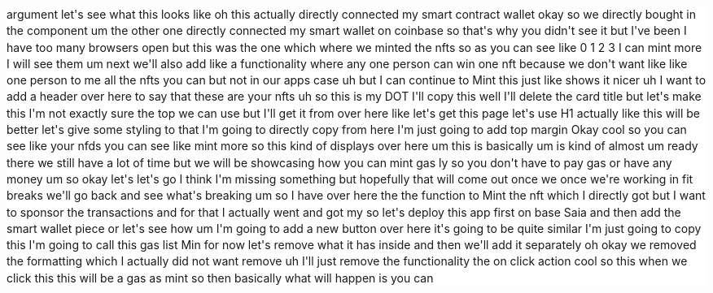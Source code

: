 argument let's see what this looks
like oh this actually directly connected
my smart contract wallet okay so we
directly bought in the component um the
other one directly connected my smart
wallet on coinbase so that's why you
didn't see it but I've been I have too
many browsers open but this was the one
which where we minted the nfts so as you
can see like 0 1 2 3 I can mint more I
will see
them um next we'll also add like a
functionality where any one person can
win one nft because we don't want like
like one person to me all the nfts you
can but not in our apps case uh but I
can continue to Mint this just like
shows it nicer uh I want to add a header
over here to say that these are your
nfts uh so this is my
DOT I'll copy this well I'll delete the
card title but
let's make
this I'm not exactly sure the top we can
use but I'll get it from over here like
let's get this
page let's use H1 actually like this
will be better
let's give some styling to that I'm
going to directly copy from here
I'm just going to add top
margin Okay cool so you can see like
your nfds you can see like mint more so
this kind of displays over here um this
is basically um is kind of almost um
ready there we still have a lot of time
but we will be showcasing how you can
mint gas ly so you don't have to pay gas
or have any money um so okay
let's let's go I think I'm missing
something but hopefully that will come
out once we once we're working in fit
breaks we'll go back and see what's
breaking
um so I have over here the the function
to Mint the nft which I directly got but
I want to sponsor the transactions and
for that I actually went and got
my so let's deploy this app first on
base Saia and then add the smart wallet
piece or let's see
how um I'm going to add a new button
over here it's going to be quite similar
I'm just going to copy this
I'm going to call this gas list Min for
now let's remove what it has inside and
then we'll add it
separately oh okay we removed the
formatting which I actually did not want
remove uh I'll just remove the
functionality the on click
action cool so this when we click this
this will be a gas as mint so then
basically what will happen is you can